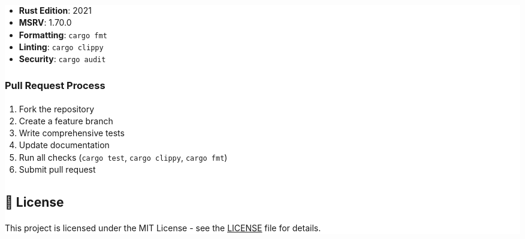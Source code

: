 - **Rust Edition**: 2021
- **MSRV**: 1.70.0
- **Formatting**: `cargo fmt`
- **Linting**: `cargo clippy`
- **Security**: `cargo audit`

### Pull Request Process

1. Fork the repository
2. Create a feature branch
3. Write comprehensive tests
4. Update documentation
5. Run all checks (`cargo test`, `cargo clippy`, `cargo fmt`)
6. Submit pull request

## 📄 License

This project is licensed under the MIT License - see the [LICENSE](LICENSE) file for details.

